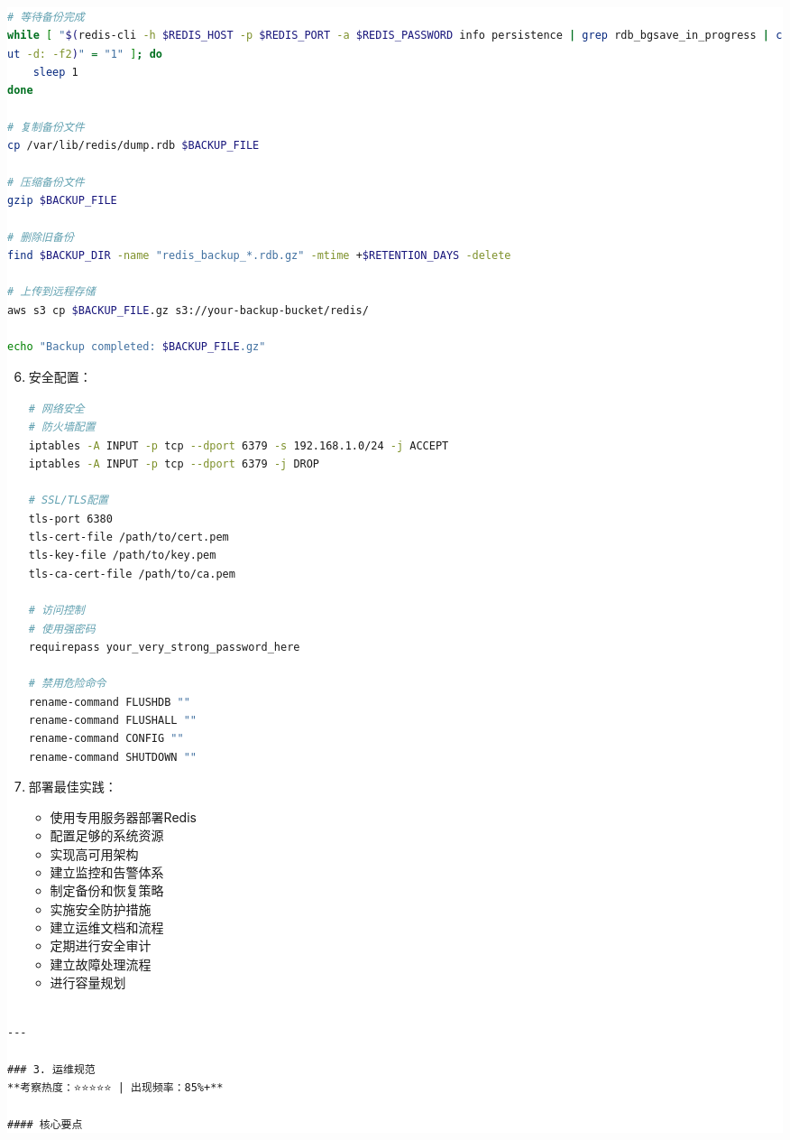    ```bash
   # 等待备份完成
   while [ "$(redis-cli -h $REDIS_HOST -p $REDIS_PORT -a $REDIS_PASSWORD info persistence | grep rdb_bgsave_in_progress | cut -d: -f2)" = "1" ]; do
       sleep 1
   done
   
   # 复制备份文件
   cp /var/lib/redis/dump.rdb $BACKUP_FILE
   
   # 压缩备份文件
   gzip $BACKUP_FILE
   
   # 删除旧备份
   find $BACKUP_DIR -name "redis_backup_*.rdb.gz" -mtime +$RETENTION_DAYS -delete
   
   # 上传到远程存储
   aws s3 cp $BACKUP_FILE.gz s3://your-backup-bucket/redis/
   
   echo "Backup completed: $BACKUP_FILE.gz"
   ```

6. 安全配置：
   ```bash
   # 网络安全
   # 防火墙配置
   iptables -A INPUT -p tcp --dport 6379 -s 192.168.1.0/24 -j ACCEPT
   iptables -A INPUT -p tcp --dport 6379 -j DROP
   
   # SSL/TLS配置
   tls-port 6380
   tls-cert-file /path/to/cert.pem
   tls-key-file /path/to/key.pem
   tls-ca-cert-file /path/to/ca.pem
   
   # 访问控制
   # 使用强密码
   requirepass your_very_strong_password_here
   
   # 禁用危险命令
   rename-command FLUSHDB ""
   rename-command FLUSHALL ""
   rename-command CONFIG ""
   rename-command SHUTDOWN ""
   ```

7. 部署最佳实践：
   - 使用专用服务器部署Redis
   - 配置足够的系统资源
   - 实现高可用架构
   - 建立监控和告警体系
   - 制定备份和恢复策略
   - 实施安全防护措施
   - 建立运维文档和流程
   - 定期进行安全审计
   - 建立故障处理流程
   - 进行容量规划
```

---

### 3. 运维规范
**考察热度：⭐⭐⭐⭐⭐ | 出现频率：85%+**

#### 核心要点
```